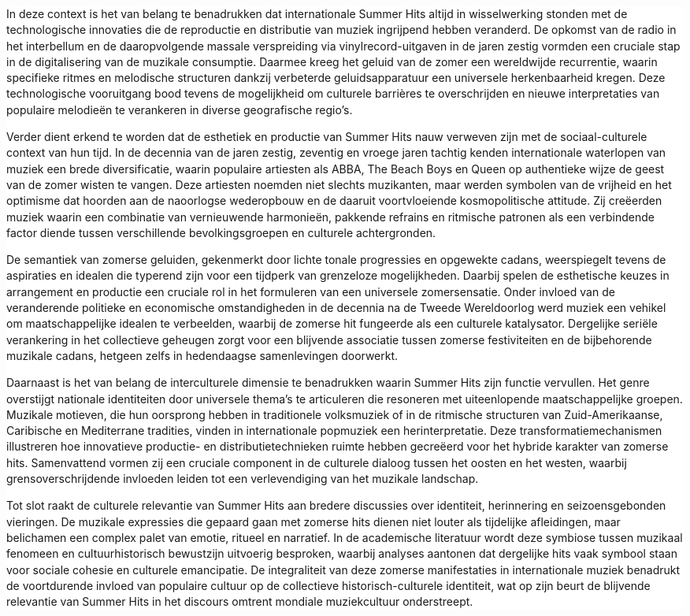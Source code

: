 In deze context is het van belang te benadrukken dat internationale Summer Hits altijd in
wisselwerking stonden met de technologische innovaties die de reproductie en distributie van muziek
ingrijpend hebben veranderd. De opkomst van de radio in het interbellum en de daaropvolgende massale
verspreiding via vinylrecord-uitgaven in de jaren zestig vormden een cruciale stap in de
digitalisering van de muzikale consumptie. Daarmee kreeg het geluid van de zomer een wereldwijde
recurrentie, waarin specifieke ritmes en melodische structuren dankzij verbeterde geluidsapparatuur
een universele herkenbaarheid kregen. Deze technologische vooruitgang bood tevens de mogelijkheid om
culturele barrières te overschrijden en nieuwe interpretaties van populaire melodieën te verankeren
in diverse geografische regio’s.

Verder dient erkend te worden dat de esthetiek en productie van Summer Hits nauw verweven zijn met
de sociaal-culturele context van hun tijd. In de decennia van de jaren zestig, zeventig en vroege
jaren tachtig kenden internationale waterlopen van muziek een brede diversificatie, waarin populaire
artiesten als ABBA, The Beach Boys en Queen op authentieke wijze de geest van de zomer wisten te
vangen. Deze artiesten noemden niet slechts muzikanten, maar werden symbolen van de vrijheid en het
optimisme dat hoorden aan de naoorlogse wederopbouw en de daaruit voortvloeiende kosmopolitische
attitude. Zij creëerden muziek waarin een combinatie van vernieuwende harmonieën, pakkende refrains
en ritmische patronen als een verbindende factor diende tussen verschillende bevolkingsgroepen en
culturele achtergronden.

De semantiek van zomerse geluiden, gekenmerkt door lichte tonale progressies en opgewekte cadans,
weerspiegelt tevens de aspiraties en idealen die typerend zijn voor een tijdperk van grenzeloze
mogelijkheden. Daarbij spelen de esthetische keuzes in arrangement en productie een cruciale rol in
het formuleren van een universele zomersensatie. Onder invloed van de veranderende politieke en
economische omstandigheden in de decennia na de Tweede Wereldoorlog werd muziek een vehikel om
maatschappelijke idealen te verbeelden, waarbij de zomerse hit fungeerde als een culturele
katalysator. Dergelijke seriële verankering in het collectieve geheugen zorgt voor een blijvende
associatie tussen zomerse festiviteiten en de bijbehorende muzikale cadans, hetgeen zelfs in
hedendaagse samenlevingen doorwerkt.

Daarnaast is het van belang de interculturele dimensie te benadrukken waarin Summer Hits zijn
functie vervullen. Het genre overstijgt nationale identiteiten door universele thema’s te
articuleren die resoneren met uiteenlopende maatschappelijke groepen. Muzikale motieven, die hun
oorsprong hebben in traditionele volksmuziek of in de ritmische structuren van Zuid-Amerikaanse,
Caribische en Mediterrane tradities, vinden in internationale popmuziek een herinterpretatie. Deze
transformatiemechanismen illustreren hoe innovatieve productie- en distributietechnieken ruimte
hebben gecreëerd voor het hybride karakter van zomerse hits. Samenvattend vormen zij een cruciale
component in de culturele dialoog tussen het oosten en het westen, waarbij grensoverschrijdende
invloeden leiden tot een verlevendiging van het muzikale landschap.

Tot slot raakt de culturele relevantie van Summer Hits aan bredere discussies over identiteit,
herinnering en seizoensgebonden vieringen. De muzikale expressies die gepaard gaan met zomerse hits
dienen niet louter als tijdelijke afleidingen, maar belichamen een complex palet van emotie, ritueel
en narratief. In de academische literatuur wordt deze symbiose tussen muzikaal fenomeen en
cultuurhistorisch bewustzijn uitvoerig besproken, waarbij analyses aantonen dat dergelijke hits vaak
symbool staan voor sociale cohesie en culturele emancipatie. De integraliteit van deze zomerse
manifestaties in internationale muziek benadrukt de voortdurende invloed van populaire cultuur op de
collectieve historisch-culturele identiteit, wat op zijn beurt de blijvende relevantie van Summer
Hits in het discours omtrent mondiale muziekcultuur onderstreept.
